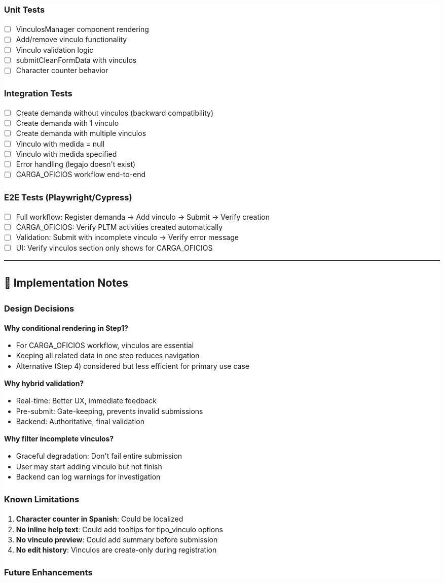 ### Unit Tests
- [ ] VinculosManager component rendering
- [ ] Add/remove vinculo functionality
- [ ] Vinculo validation logic
- [ ] submitCleanFormData with vinculos
- [ ] Character counter behavior

### Integration Tests
- [ ] Create demanda without vinculos (backward compatibility)
- [ ] Create demanda with 1 vinculo
- [ ] Create demanda with multiple vinculos
- [ ] Vinculo with medida = null
- [ ] Vinculo with medida specified
- [ ] Error handling (legajo doesn't exist)
- [ ] CARGA_OFICIOS workflow end-to-end

### E2E Tests (Playwright/Cypress)
- [ ] Full workflow: Register demanda → Add vinculo → Submit → Verify creation
- [ ] CARGA_OFICIOS: Verify PLTM activities created automatically
- [ ] Validation: Submit with incomplete vinculo → Verify error message
- [ ] UI: Verify vinculos section only shows for CARGA_OFICIOS

---

## 📝 Implementation Notes

### Design Decisions

**Why conditional rendering in Step1?**
- For CARGA_OFICIOS workflow, vinculos are essential
- Keeping all related data in one step reduces navigation
- Alternative (Step 4) considered but less efficient for primary use case

**Why hybrid validation?**
- Real-time: Better UX, immediate feedback
- Pre-submit: Gate-keeping, prevents invalid submissions
- Backend: Authoritative, final validation

**Why filter incomplete vinculos?**
- Graceful degradation: Don't fail entire submission
- User may start adding vinculo but not finish
- Backend can log warnings for investigation

### Known Limitations

1. **Character counter in Spanish**: Could be localized
2. **No inline help text**: Could add tooltips for tipo_vinculo options
3. **No vinculo preview**: Could add summary before submission
4. **No edit history**: Vinculos are create-only during registration

### Future Enhancements
